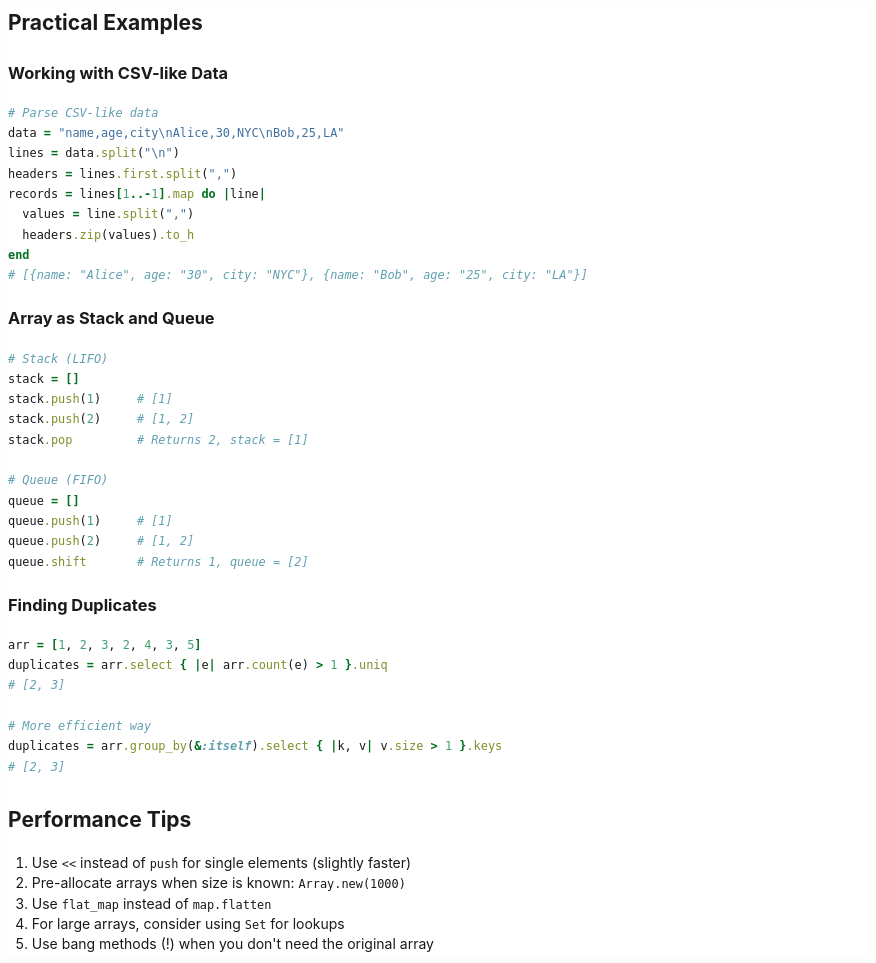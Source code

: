 ## Practical Examples

### Working with CSV-like Data

```ruby
# Parse CSV-like data
data = "name,age,city\nAlice,30,NYC\nBob,25,LA"
lines = data.split("\n")
headers = lines.first.split(",")
records = lines[1..-1].map do |line|
  values = line.split(",")
  headers.zip(values).to_h
end
# [{name: "Alice", age: "30", city: "NYC"}, {name: "Bob", age: "25", city: "LA"}]
```

### Array as Stack and Queue

```ruby
# Stack (LIFO)
stack = []
stack.push(1)     # [1]
stack.push(2)     # [1, 2]
stack.pop         # Returns 2, stack = [1]

# Queue (FIFO)
queue = []
queue.push(1)     # [1]
queue.push(2)     # [1, 2]
queue.shift       # Returns 1, queue = [2]
```

### Finding Duplicates

```ruby
arr = [1, 2, 3, 2, 4, 3, 5]
duplicates = arr.select { |e| arr.count(e) > 1 }.uniq
# [2, 3]

# More efficient way
duplicates = arr.group_by(&:itself).select { |k, v| v.size > 1 }.keys
# [2, 3]
```

## Performance Tips

1. Use `<<` instead of `push` for single elements (slightly faster)
2. Pre-allocate arrays when size is known: `Array.new(1000)`
3. Use `flat_map` instead of `map.flatten`
4. For large arrays, consider using `Set` for lookups
5. Use bang methods (!) when you don't need the original array
